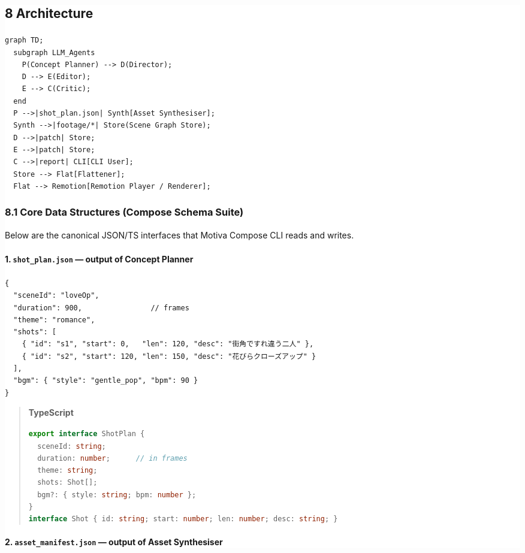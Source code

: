 
## 8 Architecture

```mermaid
graph TD;
  subgraph LLM_Agents
    P(Concept Planner) --> D(Director);
    D --> E(Editor);
    E --> C(Critic);
  end
  P -->|shot_plan.json| Synth[Asset Synthesiser];
  Synth -->|footage/*| Store(Scene Graph Store);
  D -->|patch| Store;
  E -->|patch| Store;
  C -->|report| CLI[CLI User];
  Store --> Flat[Flattener];
  Flat --> Remotion[Remotion Player / Renderer];
```

### 8.1 Core Data Structures (Compose Schema Suite)

Below are the canonical JSON/TS interfaces that Motiva Compose CLI reads and writes.

#### 1. `shot_plan.json` — output of **Concept Planner**

```jsonc
{
  "sceneId": "loveOp",
  "duration": 900,                // frames
  "theme": "romance",
  "shots": [
    { "id": "s1", "start": 0,   "len": 120, "desc": "街角ですれ違う二人" },
    { "id": "s2", "start": 120, "len": 150, "desc": "花びらクローズアップ" }
  ],
  "bgm": { "style": "gentle_pop", "bpm": 90 }
}
```

> **TypeScript**  
> ```ts
> export interface ShotPlan {
>   sceneId: string;
>   duration: number;      // in frames
>   theme: string;
>   shots: Shot[];
>   bgm?: { style: string; bpm: number };
> }
> interface Shot { id: string; start: number; len: number; desc: string; }
> ```

#### 2. `asset_manifest.json` — output of **Asset Synthesiser**
